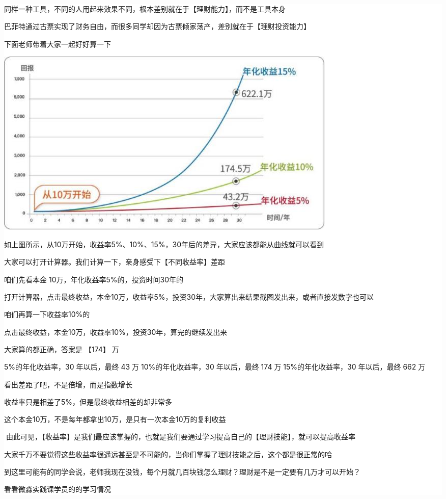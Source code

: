 同样一种工具，不同的人用起来效果不同，根本差别就在于【理财能力】，而不是工具本身

巴菲特通过古票实现了财务自由，而很多同学却因为古票倾家荡产，差别就在于【理财投资能力】

下面老师带着大家一起好好算一下

![image-20210407235833637](/img/image-20210407235833637.png)

如上图所示，从10万开始，收益率5%、10%、15%，30年后的差异，大家应该都能从曲线就可以看到

大家可以打开计算器。我们计算一下，亲身感受下【不同收益率】差距

咱们先看本金 10万，年化收益率5%的，投资时间30年的

打开计算器，点击最终收益，本金10万，收益率5%，投资30年，大家算出来结果截图发出来，或者直接发数字也可以

咱们再算一下收益率10%的

点击最终收益，本金10万，收益率10%，投资30年，算完的继续发出来

大家算的都正确，答案是 【174】 万

5%的年化收益率，30 年以后，最终 43 万
10%的年化收益率，30 年以后，最终 174 万
15%的年化收益率，30 年以后，最终 662 万

看出差距了吧，不是倍增，而是指数增长

收益率只是相差了5%，但是最终收益相差的却非常多

这个本金10万，不是每年都拿出10万，是只有一次本金10万的复利收益

️ 由此可见，【收益率】是我们最应该掌握的，也就是我们要通过学习提高自己的【理财技能】，就可以提高收益率

大家千万不要觉得这些收益率很遥远甚至是不可能的，当你们掌握了理财技能之后，这个都是很正常的哈

到这里可能有的同学会说，老师我现在没钱，每个月就几百块钱怎么理财？理财是不是一定要有几万才可以开始？

看看微淼实践课学员的的学习情况
